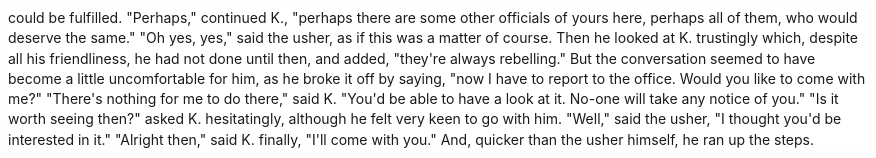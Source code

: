 could be fulfilled. "Perhaps," continued K., "perhaps there are some other officials of yours here, perhaps all of them, who would deserve the same." "Oh yes, yes," said the usher, as if this was a matter of course. Then he looked at K. trustingly which, despite all his friendliness, he had not done until then, and added, "they're always rebelling." But the conversation seemed to have become a little uncomfortable for him, as he broke it off by saying, "now I have to report to the office. Would you like to come with me?" "There's nothing for me to do there," said K. "You'd be able to have a look at it. No-one will take any notice of you." "Is it worth seeing then?" asked K. hesitatingly, although he felt very keen to go with him. "Well," said the usher, "I thought you'd be interested in it." "Alright then," said K. finally, "I'll come with you." And, quicker than the usher himself, he ran up the steps.

